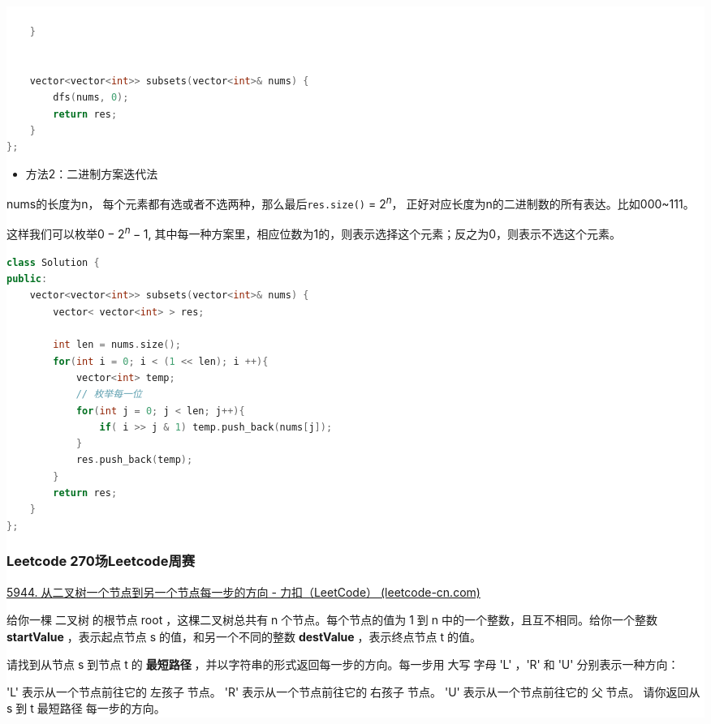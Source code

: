 ```c++
        
    }


    vector<vector<int>> subsets(vector<int>& nums) {
        dfs(nums, 0);
        return res;
    }
};
```



- 方法2：二进制方案迭代法

nums的长度为n， 每个元素都有选或者不选两种，那么最后`res.size()` = $2 ^ n$， 正好对应长度为n的二进制数的所有表达。比如000~111。 

这样我们可以枚举$0 - 2^n-1$, 其中每一种方案里，相应位数为1的，则表示选择这个元素；反之为0，则表示不选这个元素。

```c++
class Solution {
public:
    vector<vector<int>> subsets(vector<int>& nums) {
        vector< vector<int> > res;
        
        int len = nums.size();
        for(int i = 0; i < (1 << len); i ++){
            vector<int> temp;
            // 枚举每一位
            for(int j = 0; j < len; j++){
                if( i >> j & 1) temp.push_back(nums[j]);
            }
            res.push_back(temp);
        }
        return res;
    }
};
```





### Leetcode 270场Leetcode周赛

[5944. 从二叉树一个节点到另一个节点每一步的方向 - 力扣（LeetCode） (leetcode-cn.com)](https://leetcode-cn.com/problems/step-by-step-directions-from-a-binary-tree-node-to-another/)

给你一棵 二叉树 的根节点 root ，这棵二叉树总共有 n 个节点。每个节点的值为 1 到 n 中的一个整数，且互不相同。给你一个整数 **startValue** ，表示起点节点 s 的值，和另一个不同的整数 **destValue** ，表示终点节点 t 的值。

请找到从节点 s 到节点 t 的 **最短路径** ，并以字符串的形式返回每一步的方向。每一步用 大写 字母 'L' ，'R' 和 'U' 分别表示一种方向：

'L' 表示从一个节点前往它的 左孩子 节点。
'R' 表示从一个节点前往它的 右孩子 节点。
'U' 表示从一个节点前往它的 父 节点。
请你返回从 s 到 t 最短路径 每一步的方向。
